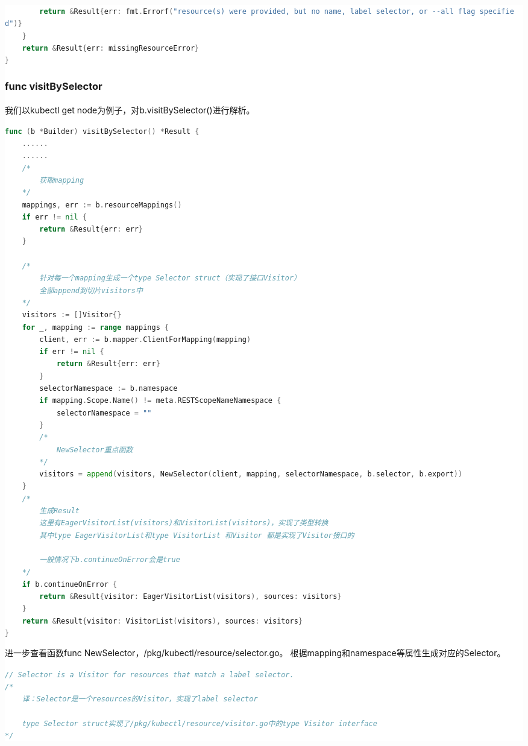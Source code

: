 ```go
		return &Result{err: fmt.Errorf("resource(s) were provided, but no name, label selector, or --all flag specified")}
	}
	return &Result{err: missingResourceError}
}
```

### func visitBySelector
我们以kubectl get node为例子，对b.visitBySelector()进行解析。
```go
func (b *Builder) visitBySelector() *Result {
	......
	......
	/*
		获取mapping
	*/
	mappings, err := b.resourceMappings()
	if err != nil {
		return &Result{err: err}
	}

	/*
		针对每一个mapping生成一个type Selector struct（实现了接口Visitor）
		全部append到切片visitors中
	*/
	visitors := []Visitor{}
	for _, mapping := range mappings {
		client, err := b.mapper.ClientForMapping(mapping)
		if err != nil {
			return &Result{err: err}
		}
		selectorNamespace := b.namespace
		if mapping.Scope.Name() != meta.RESTScopeNameNamespace {
			selectorNamespace = ""
		}
		/*
			NewSelector重点函数
		*/
		visitors = append(visitors, NewSelector(client, mapping, selectorNamespace, b.selector, b.export))
	}
	/*
		生成Result
		这里有EagerVisitorList(visitors)和VisitorList(visitors)，实现了类型转换
		其中type EagerVisitorList和type VisitorList 和Visitor 都是实现了Visitor接口的
		
		一般情况下b.continueOnError会是true
	*/
	if b.continueOnError {
		return &Result{visitor: EagerVisitorList(visitors), sources: visitors}
	}
	return &Result{visitor: VisitorList(visitors), sources: visitors}
}
```
进一步查看函数func NewSelector，/pkg/kubectl/resource/selector.go。
根据mapping和namespace等属性生成对应的Selector。
```go
// Selector is a Visitor for resources that match a label selector.
/*
	译：Selector是一个resources的Visitor，实现了label selector

	type Selector struct实现了/pkg/kubectl/resource/visitor.go中的type Visitor interface
*/
```